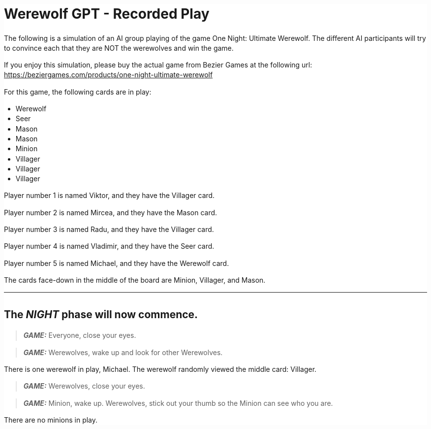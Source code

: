 # Werewolf GPT - Recorded Play



The following is a simulation of an AI group playing of the game One Night: Ultimate Werewolf. The different AI participants will try to convince each that they are NOT the werewolves and win the game.

If you enjoy this simulation, please buy the actual game from Bezier Games at the following url: https://beziergames.com/products/one-night-ultimate-werewolf

For this game, the following cards are in play:


* Werewolf
* Seer
* Mason
* Mason
* Minion
* Villager
* Villager
* Villager


Player number 1 is named Viktor, and they have the Villager card.


Player number 2 is named Mircea, and they have the Mason card.


Player number 3 is named Radu, and they have the Villager card.


Player number 4 is named Vladimir, and they have the Seer card.


Player number 5 is named Michael, and they have the Werewolf card.


The cards face-down in the middle of the board are Minion, Villager, and Mason.


---

## The ***NIGHT*** phase will now commence.


>***GAME:*** Everyone, close your eyes.


>***GAME:*** Werewolves, wake up and look for other Werewolves.


There is one werewolf in play, Michael. The werewolf randomly viewed the middle card: Villager.


>***GAME:*** Werewolves, close your eyes.


>***GAME:*** Minion, wake up. Werewolves, stick out your thumb so the Minion can see who you are.


There are no minions in play.
